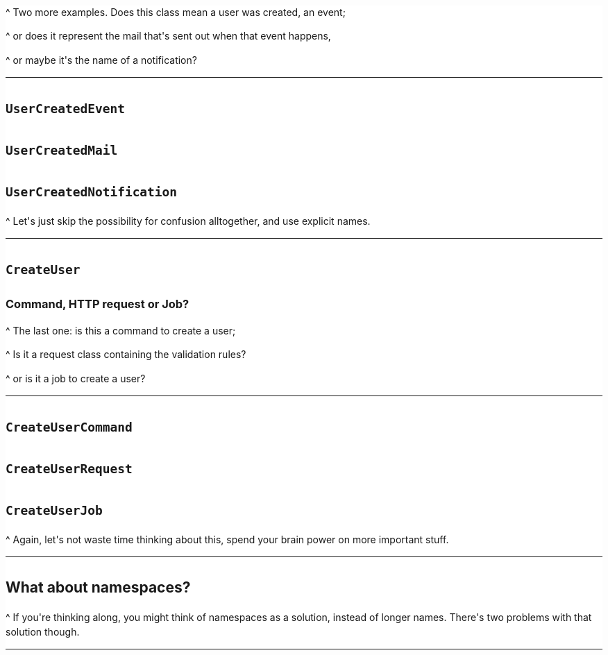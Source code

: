 ^ Two more examples. Does this class mean a user was created, an event; 

^ or does it represent the mail that's sent out when that event happens, 

^ or maybe it's the name of a notification?

---

## `UserCreatedEvent` 

## `UserCreatedMail`

## `UserCreatedNotification`

^ Let's just skip the possibility for confusion alltogether, and use explicit names.

---

## `CreateUser`

### Command, HTTP request or Job?

^ The last one: is this a command to create a user; 

^ Is it a request class containing the validation rules?

^ or is it a job to create a user?

---

## `CreateUserCommand` 

## `CreateUserRequest`

## `CreateUserJob`

^ Again, let's not waste time thinking about this, spend your brain power on more important stuff.

---

## What about namespaces?

^ If you're thinking along, you might think of namespaces as a solution, instead of longer names. There's two problems with that solution though.

---
